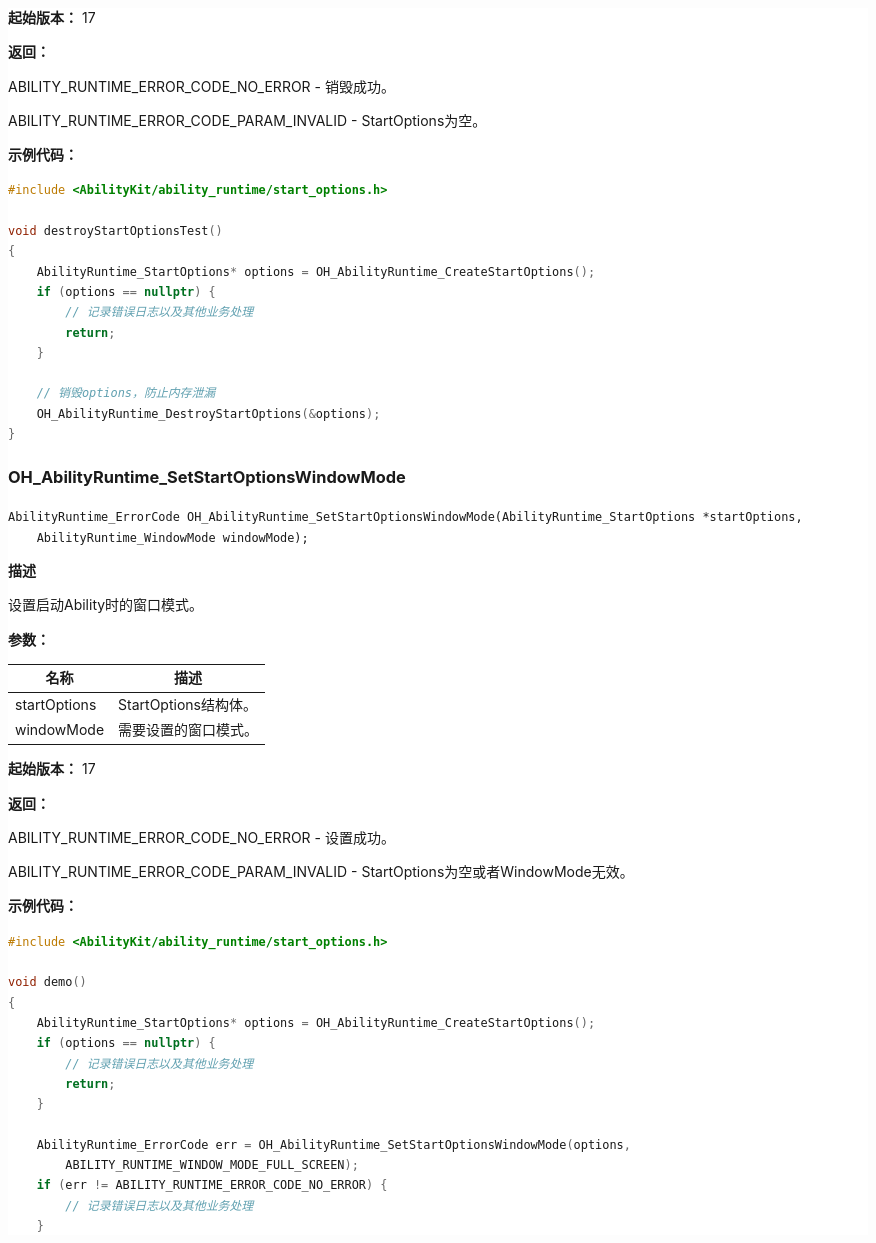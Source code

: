 **起始版本：** 17

**返回：**

ABILITY_RUNTIME_ERROR_CODE_NO_ERROR - 销毁成功。

ABILITY_RUNTIME_ERROR_CODE_PARAM_INVALID - StartOptions为空。

**示例代码：**
```cpp
#include <AbilityKit/ability_runtime/start_options.h>

void destroyStartOptionsTest()
{
    AbilityRuntime_StartOptions* options = OH_AbilityRuntime_CreateStartOptions();
    if (options == nullptr) {
        // 记录错误日志以及其他业务处理
        return;
    }

    // 销毁options，防止内存泄漏
    OH_AbilityRuntime_DestroyStartOptions(&options);
}
```

### OH_AbilityRuntime_SetStartOptionsWindowMode

```
AbilityRuntime_ErrorCode OH_AbilityRuntime_SetStartOptionsWindowMode(AbilityRuntime_StartOptions *startOptions,
    AbilityRuntime_WindowMode windowMode);
```

**描述**

设置启动Ability时的窗口模式。

**参数：**

| 名称        | 描述                                                         |
| ----------- | ------------------------------------------------------------ |
| startOptions     | StartOptions结构体。                           |
| windowMode     | 需要设置的窗口模式。                           |

**起始版本：** 17

**返回：**

ABILITY_RUNTIME_ERROR_CODE_NO_ERROR - 设置成功。

ABILITY_RUNTIME_ERROR_CODE_PARAM_INVALID - StartOptions为空或者WindowMode无效。

**示例代码：**
```cpp
#include <AbilityKit/ability_runtime/start_options.h>

void demo()
{
    AbilityRuntime_StartOptions* options = OH_AbilityRuntime_CreateStartOptions();
    if (options == nullptr) {
        // 记录错误日志以及其他业务处理
        return;
    }

    AbilityRuntime_ErrorCode err = OH_AbilityRuntime_SetStartOptionsWindowMode(options,
        ABILITY_RUNTIME_WINDOW_MODE_FULL_SCREEN);
    if (err != ABILITY_RUNTIME_ERROR_CODE_NO_ERROR) {
        // 记录错误日志以及其他业务处理
    }
```